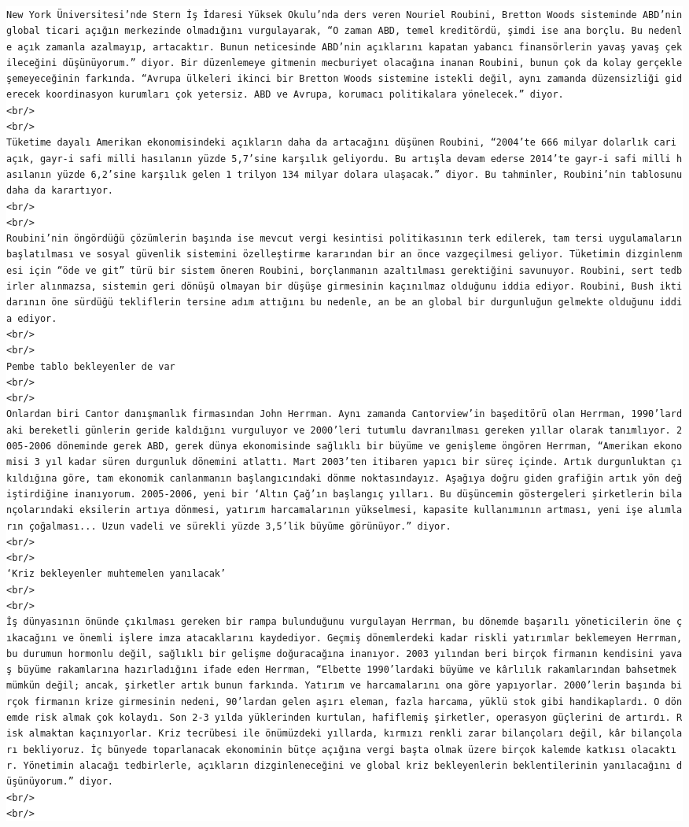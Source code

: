    New York Üniversitesi’nde Stern İş İdaresi Yüksek Okulu’nda ders veren Nouriel Roubini, Bretton Woods sisteminde ABD’nin global ticari açığın merkezinde olmadığını vurgulayarak, “O zaman ABD, temel kreditördü, şimdi ise ana borçlu. Bu nedenle açık zamanla azalmayıp, artacaktır. Bunun neticesinde ABD’nin açıklarını kapatan yabancı finansörlerin yavaş yavaş çekileceğini düşünüyorum.” diyor. Bir düzenlemeye gitmenin mecburiyet olacağına inanan Roubini, bunun çok da kolay gerçekleşemeyeceğinin farkında. “Avrupa ülkeleri ikinci bir Bretton Woods sistemine istekli değil, aynı zamanda düzensizliği giderecek koordinasyon kurumları çok yetersiz. ABD ve Avrupa, korumacı politikalara yönelecek.” diyor.
    <br/>
    <br/>
    Tüketime dayalı Amerikan ekonomisindeki açıkların daha da artacağını düşünen Roubini, “2004’te 666 milyar dolarlık cari açık, gayr-i safi milli hasılanın yüzde 5,7’sine karşılık geliyordu. Bu artışla devam ederse 2014’te gayr-i safi milli hasılanın yüzde 6,2’sine karşılık gelen 1 trilyon 134 milyar dolara ulaşacak.” diyor. Bu tahminler, Roubini’nin tablosunu daha da karartıyor.
    <br/>
    <br/>
    Roubini’nin öngördüğü çözümlerin başında ise mevcut vergi kesintisi politikasının terk edilerek, tam tersi uygulamaların başlatılması ve sosyal güvenlik sistemini özelleştirme kararından bir an önce vazgeçilmesi geliyor. Tüketimin dizginlenmesi için “öde ve git” türü bir sistem öneren Roubini, borçlanmanın azaltılması gerektiğini savunuyor. Roubini, sert tedbirler alınmazsa, sistemin geri dönüşü olmayan bir düşüşe girmesinin kaçınılmaz olduğunu iddia ediyor. Roubini, Bush iktidarının öne sürdüğü tekliflerin tersine adım attığını bu nedenle, an be an global bir durgunluğun gelmekte olduğunu iddia ediyor.
    <br/>
    <br/>
    Pembe tablo bekleyenler de var
    <br/>
    <br/>
    Onlardan biri Cantor danışmanlık firmasından John Herrman. Aynı zamanda Cantorview’in başeditörü olan Herrman, 1990’lardaki bereketli günlerin geride kaldığını vurguluyor ve 2000’leri tutumlu davranılması gereken yıllar olarak tanımlıyor. 2005-2006 döneminde gerek ABD, gerek dünya ekonomisinde sağlıklı bir büyüme ve genişleme öngören Herrman, “Amerikan ekonomisi 3 yıl kadar süren durgunluk dönemini atlattı. Mart 2003’ten itibaren yapıcı bir süreç içinde. Artık durgunluktan çıkıldığına göre, tam ekonomik canlanmanın başlangıcındaki dönme noktasındayız. Aşağıya doğru giden grafiğin artık yön değiştirdiğine inanıyorum. 2005-2006, yeni bir ‘Altın Çağ’ın başlangıç yılları. Bu düşüncemin göstergeleri şirketlerin bilançolarındaki eksilerin artıya dönmesi, yatırım harcamalarının yükselmesi, kapasite kullanımının artması, yeni işe alımların çoğalması... Uzun vadeli ve sürekli yüzde 3,5’lik büyüme görünüyor.” diyor.
    <br/>
    <br/>
    ‘Kriz bekleyenler muhtemelen yanılacak’
    <br/>
    <br/>
    İş dünyasının önünde çıkılması gereken bir rampa bulunduğunu vurgulayan Herrman, bu dönemde başarılı yöneticilerin öne çıkacağını ve önemli işlere imza atacaklarını kaydediyor. Geçmiş dönemlerdeki kadar riskli yatırımlar beklemeyen Herrman, bu durumun hormonlu değil, sağlıklı bir gelişme doğuracağına inanıyor. 2003 yılından beri birçok firmanın kendisini yavaş büyüme rakamlarına hazırladığını ifade eden Herrman, “Elbette 1990’lardaki büyüme ve kârlılık rakamlarından bahsetmek mümkün değil; ancak, şirketler artık bunun farkında. Yatırım ve harcamalarını ona göre yapıyorlar. 2000’lerin başında birçok firmanın krize girmesinin nedeni, 90’lardan gelen aşırı eleman, fazla harcama, yüklü stok gibi handikaplardı. O dönemde risk almak çok kolaydı. Son 2-3 yılda yüklerinden kurtulan, hafiflemiş şirketler, operasyon güçlerini de artırdı. Risk almaktan kaçınıyorlar. Kriz tecrübesi ile önümüzdeki yıllarda, kırmızı renkli zarar bilançoları değil, kâr bilançoları bekliyoruz. İç bünyede toparlanacak ekonominin bütçe açığına vergi başta olmak üzere birçok kalemde katkısı olacaktır. Yönetimin alacağı tedbirlerle, açıkların dizginleneceğini ve global kriz bekleyenlerin beklentilerinin yanılacağını düşünüyorum.” diyor.
    <br/>
    <br/>